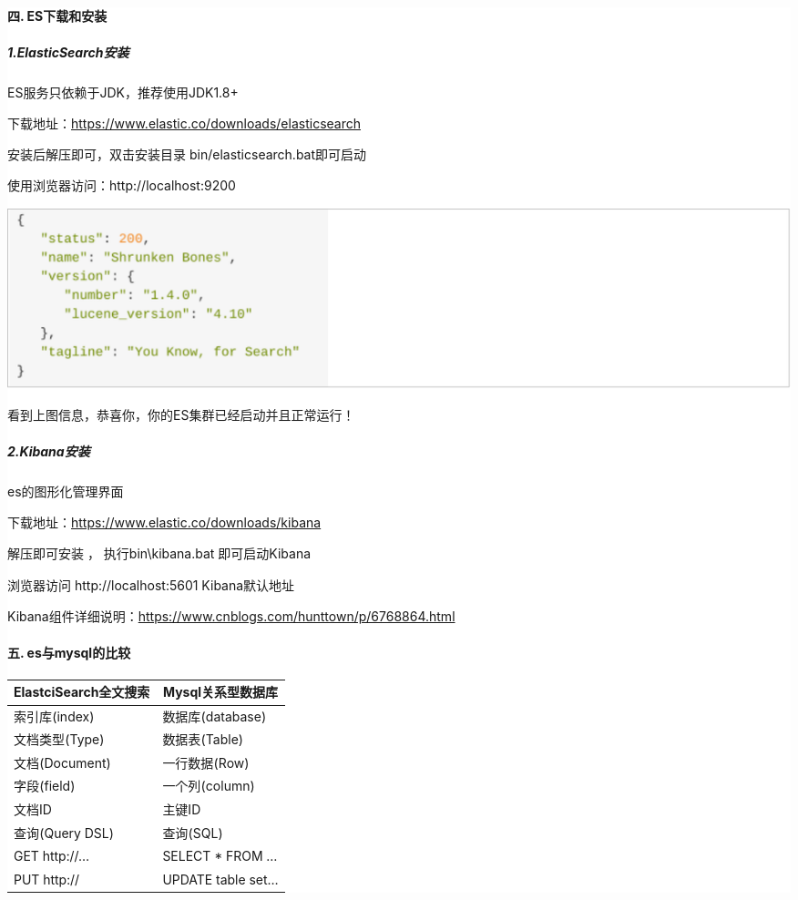#### 四. ES下载和安装

##### 1.ElasticSearch安装

ES服务只依赖于JDK，推荐使用JDK1.8+

下载地址：https://www.elastic.co/downloads/elasticsearch

安装后解压即可，双击安装目录 bin/elasticsearch.bat即可启动

使用浏览器访问：http://localhost:9200

![image-20221010190909766](Lucene%E5%92%8CES%E5%85%A8%E6%96%87%E6%90%9C%E7%B4%A2%E5%BC%95%E6%93%8E.assets/71b0fc47366c3af1b2a96f3c89578b12.png)

看到上图信息，恭喜你，你的ES集群已经启动并且正常运行！

##### 2.Kibana安装

es的图形化管理界面

下载地址：https://www.elastic.co/downloads/kibana

解压即可安装 ， 执行bin\kibana.bat 即可启动Kibana

浏览器访问 http://localhost:5601 Kibana默认地址

Kibana组件详细说明：https://www.cnblogs.com/hunttown/p/6768864.html

#### 五. es与mysql的比较

| ElastciSearch全文搜索 | Mysql关系型数据库 |
| --------------------- | ----------------- |
| 索引库(index)         | 数据库(database)  |
| 文档类型(Type)        | 数据表(Table)     |
| 文档(Document)        | 一行数据(Row)     |
| 字段(field)           | 一个列(column)    |
| 文档ID                | 主键ID            |
| 查询(Query DSL)       | 查询(SQL)         |
| GET http://…          | SELECT * FROM …   |
| PUT http://           | UPDATE table set… |
